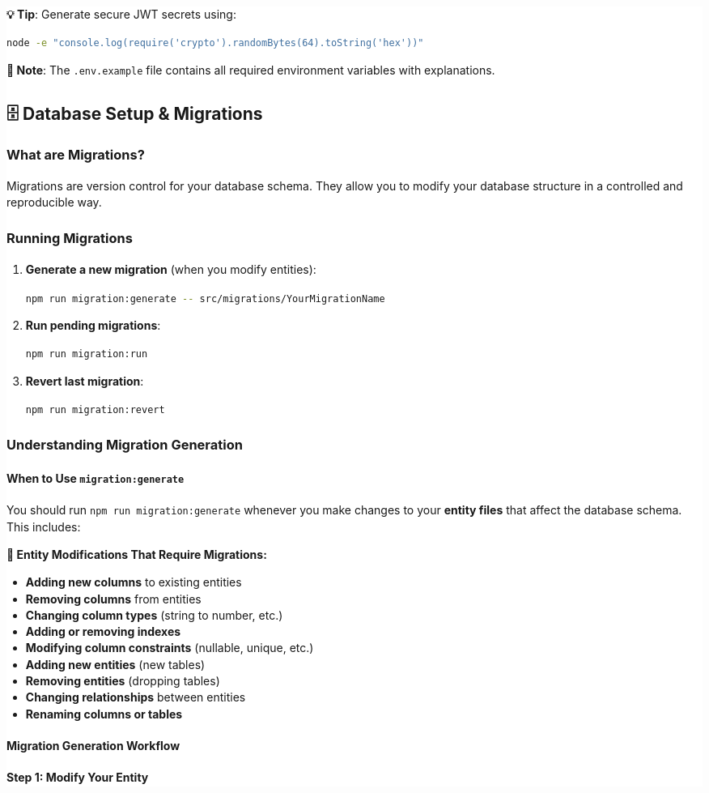   **💡 Tip**: Generate secure JWT secrets using:

   ```bash
   node -e "console.log(require('crypto').randomBytes(64).toString('hex'))"
   ```

   **📝 Note**: The `.env.example` file contains all required environment variables with explanations.

## 🗄️ Database Setup & Migrations

### What are Migrations?

Migrations are version control for your database schema. They allow you to modify your database structure in a controlled and reproducible way.

### Running Migrations

1. **Generate a new migration** (when you modify entities):

   ```bash
   npm run migration:generate -- src/migrations/YourMigrationName
   ```

2. **Run pending migrations**:

   ```bash
   npm run migration:run
   ```

3. **Revert last migration**:
   ```bash
   npm run migration:revert
   ```

### Understanding Migration Generation

#### When to Use `migration:generate`

You should run `npm run migration:generate` whenever you make changes to your **entity files** that affect the database schema. This includes:

**🔄 Entity Modifications That Require Migrations:**

- **Adding new columns** to existing entities
- **Removing columns** from entities
- **Changing column types** (string to number, etc.)
- **Adding or removing indexes**
- **Modifying column constraints** (nullable, unique, etc.)
- **Adding new entities** (new tables)
- **Removing entities** (dropping tables)
- **Changing relationships** between entities
- **Renaming columns or tables**

#### Migration Generation Workflow

**Step 1: Modify Your Entity**

